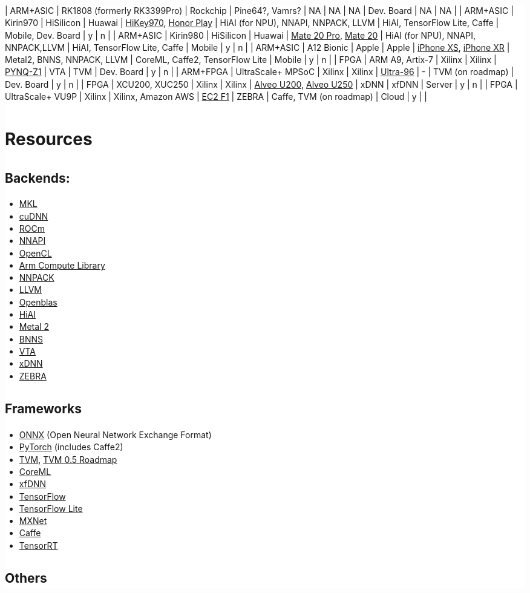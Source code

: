 | ARM+ASIC     | RK1808 (formerly RK3399Pro) | Rockchip       | Pine64?, Vamrs?         | NA                                                                                                                                                                    | NA                                                   | NA                                    | Dev. Board         | NA        | NA       |
| ARM+ASIC     | Kirin970                    | HiSilicon      | Huawai                  | [HiKey970](https://www.96boards.org/product/hikey970/), [Honor Play](https://www.hihonor.com/uk/product/10044248721055.html)                                          | HiAI (for NPU), NNAPI, NNPACK, LLVM                  | HiAI, TensorFlow Lite, Caffe          | Mobile, Dev. Board | y         | n        |
| ARM+ASIC     | Kirin980                    | HiSilicon      | Huawai                  | [Mate 20 Pro](https://consumer.huawei.com/en/phones/mate20-pro/), [Mate 20](https://consumer.huawei.com/en/phones/mate20/)                                            | HiAI (for NPU), NNAPI, NNPACK,LLVM                   | HiAI, TensorFlow Lite, Caffe          | Mobile             | y         | n        |
| ARM+ASIC     | A12 Bionic                  | Apple          | Apple                   | [iPhone XS](https://www.apple.com/uk/shop/buy-iphone/iphone-xs), [iPhone XR](https://www.apple.com/uk/iphone-xr/)                                                     | Metal2, BNNS, NNPACK, LLVM                           | CoreML, Caffe2, TensorFlow Lite       | Mobile             | y         | n        |
| FPGA         | ARM A9, Artix-7             | Xilinx         | Xilinx                  | [PYNQ-Z1](https://www.xilinx.com/support/university/boards-portfolio/xup-boards/XUPPYNQ.html#overview)                                                                | VTA                                                  | TVM                                   | Dev. Board         | y         | n        |
| ARM+FPGA     | UltraScale+ MPSoC           | Xilinx         | Xilinx                  | [Ultra-96](https://www.96boards.org/product/ultra96/)                                                                                                                 | -                                                    | TVM (on roadmap)                      | Dev. Board         | y         | n        |
| FPGA         | XCU200, XUC250              | Xilinx         | Xilinx                  | [Alveo U200](https://www.xilinx.com/products/boards-and-kits/alveo/u200.html), [Alveo U250](https://www.xilinx.com/products/boards-and-kits/alveo/u250.html)          | xDNN                                                 | xfDNN                                 | Server             | y         | n        |
| FPGA         | UltraScale+ VU9P            | Xilinx         | Xilinx, Amazon AWS      | [EC2 F1](https://aws.amazon.com/ec2/instance-types/f1/)                                                                                                               | ZEBRA                                                | Caffe, TVM (on roadmap)               | Cloud              | y         |          |

# Resources

## Backends:
* [MKL](https://software.intel.com/en-us/mkl)
* [cuDNN](https://developer.nvidia.com/cudnn)
* [ROCm](https://rocm.github.io)
* [NNAPI](https://developer.android.com/ndk/guides/neuralnetworks/)
* [OpenCL](https://www.khronos.org/opencl/)
* [Arm Compute Library](https://developer.arm.com/technologies/compute-library)
* [NNPACK](https://github.com/Maratyszcza/NNPACK)
* [LLVM](http://llvm.org)
* [Openblas](https://www.openblas.net)
* [HiAI](https://developer.huawei.com/consumer/en/devservice/doc/2020314)
* [Metal 2](https://developer.apple.com/metal/)
* [BNNS](https://developer.apple.com/documentation/accelerate/bnns)
* [VTA](https://tvm.ai/2018/07/12/vta-release-announcement.html) 
* [xDNN](https://github.com/Xilinx/ml-suite)
* [ZEBRA](https://aws.amazon.com/marketplace/pp/B073SHB43M)

## Frameworks

* [ONNX](https://onnx.ai) (Open Neural Network Exchange Format)
* [PyTorch](https://pytorch.org) (includes Caffe2)
* [TVM](https://tvm.ai), [TVM 0.5 Roadmap](https://github.com/dmlc/tvm/issues/1596) 
* [CoreML](https://developer.apple.com/documentation/coreml)
* [xfDNN](https://github.com/Xilinx/ml-suite)
* [TensorFlow](https://www.tensorflow.org)
* [TensorFlow Lite](https://www.tensorflow.org/lite/)
* [MXNet](https://mxnet.incubator.apache.org)
* [Caffe](http://caffe.berkeleyvision.org)
* [TensorRT](https://developer.nvidia.com/tensorrt)



## Others

